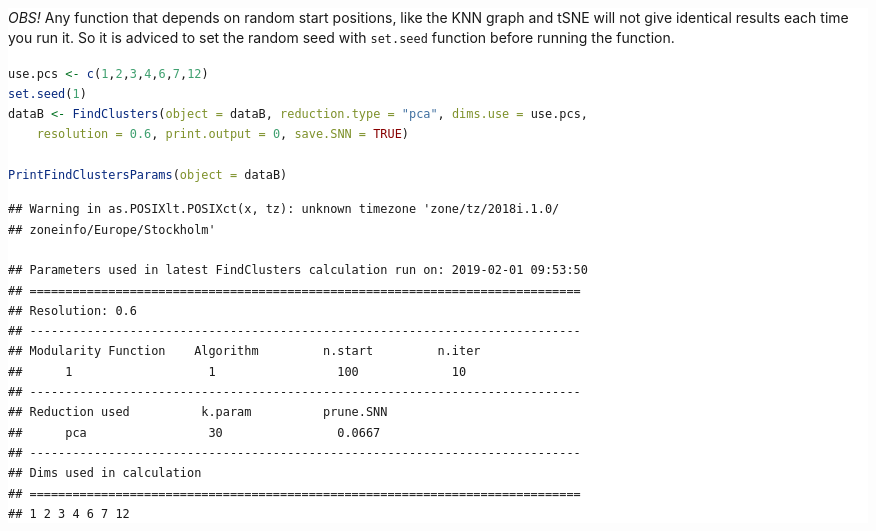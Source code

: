 *OBS!* Any function that depends on random start positions, like the KNN graph and tSNE will not give identical results each time you run it. So it is adviced to set the random seed with `set.seed` function before running the function.

``` r
use.pcs <- c(1,2,3,4,6,7,12)
set.seed(1)
dataB <- FindClusters(object = dataB, reduction.type = "pca", dims.use = use.pcs, 
    resolution = 0.6, print.output = 0, save.SNN = TRUE)

PrintFindClustersParams(object = dataB)
```

    ## Warning in as.POSIXlt.POSIXct(x, tz): unknown timezone 'zone/tz/2018i.1.0/
    ## zoneinfo/Europe/Stockholm'

    ## Parameters used in latest FindClusters calculation run on: 2019-02-01 09:53:50
    ## =============================================================================
    ## Resolution: 0.6
    ## -----------------------------------------------------------------------------
    ## Modularity Function    Algorithm         n.start         n.iter
    ##      1                   1                 100             10
    ## -----------------------------------------------------------------------------
    ## Reduction used          k.param          prune.SNN
    ##      pca                 30                0.0667
    ## -----------------------------------------------------------------------------
    ## Dims used in calculation
    ## =============================================================================
    ## 1 2 3 4 6 7 12
